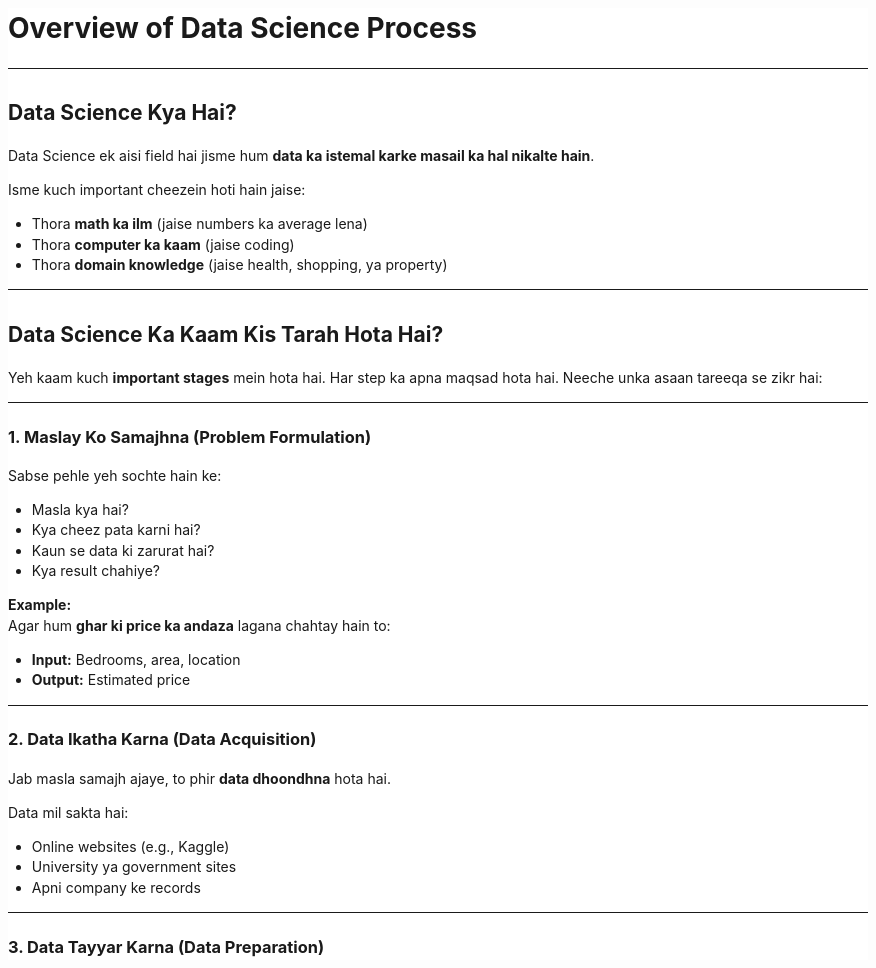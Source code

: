 # Overview of Data Science Process

---

##  Data Science Kya Hai?

Data Science ek aisi field hai jisme hum **data ka istemal karke masail ka hal nikalte hain**.

Isme kuch important cheezein hoti hain jaise:

- Thora **math ka ilm** (jaise numbers ka average lena)  
- Thora **computer ka kaam** (jaise coding)  
- Thora **domain knowledge** (jaise health, shopping, ya property)

---

##  Data Science Ka Kaam Kis Tarah Hota Hai?

Yeh kaam kuch **important stages** mein hota hai. Har step ka apna maqsad hota hai. Neeche unka asaan tareeqa se zikr hai:

---

### 1.  Maslay Ko Samajhna (Problem Formulation)

Sabse pehle yeh sochte hain ke:

- Masla kya hai?  
- Kya cheez pata karni hai?  
- Kaun se data ki zarurat hai?  
- Kya result chahiye?

**Example:**  
Agar hum **ghar ki price ka andaza** lagana chahtay hain to:

- **Input:** Bedrooms, area, location  
- **Output:** Estimated price

---

### 2.  Data Ikatha Karna (Data Acquisition)

Jab masla samajh ajaye, to phir **data dhoondhna** hota hai.

Data mil sakta hai:

- Online websites (e.g., Kaggle)  
- University ya government sites  
- Apni company ke records

---

### 3.  Data Tayyar Karna (Data Preparation)
